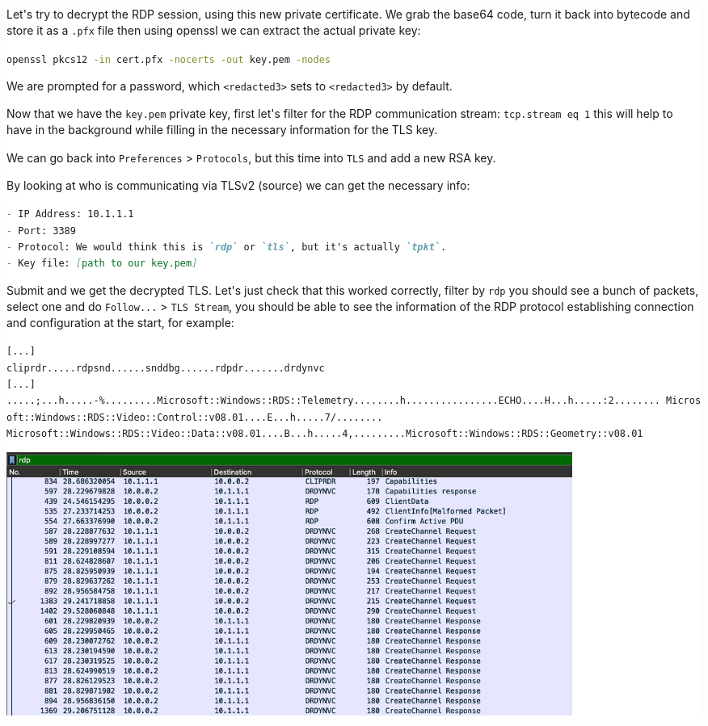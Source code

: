 Let's try to decrypt the RDP session, using this new private certificate. We grab the base64 code, turn it back into bytecode and store it as a `.pfx` file then using openssl we can extract the actual private key:

```bash
openssl pkcs12 -in cert.pfx -nocerts -out key.pem -nodes
```

We are prompted for a password, which `<redacted3>` sets to `<redacted3>` by default.

Now that we have the `key.pem` private key, first let's filter for the RDP communication stream: `tcp.stream eq 1` this will help to have in the background while filling in the necessary information for the TLS key.

We can go back into `Preferences` > `Protocols`, but this time into `TLS` and add a new RSA key.

By looking at who is communicating via TLSv2 (source) we can get the necessary info:

```md
- IP Address: 10.1.1.1
- Port: 3389
- Protocol: We would think this is `rdp` or `tls`, but it's actually `tpkt`.
- Key file: [path to our key.pem]
```

Submit and we get the decrypted TLS. Let's just check that this worked correctly, filter by `rdp` you should see a bunch of packets, select one and do `Follow...` > `TLS Stream`, you should be able to see the information of the RDP protocol establishing connection and configuration at the start, for example:

```
[...]
cliprdr.....rdpsnd......snddbg......rdpdr.......drdynvc
[...]
.....;...h.....-%.........Microsoft::Windows::RDS::Telemetry........h................ECHO....H...h.....:2........ Microsoft::Windows::RDS::Video::Control::v08.01....E...h.....7/........
Microsoft::Windows::RDS::Video::Data::v08.01....B...h.....4,.........Microsoft::Windows::RDS::Geometry::v08.01
```

<img src="assets/wireshark_rdp.jpg" alt="RDP stream after decrypting the traffic" width="700px" />
